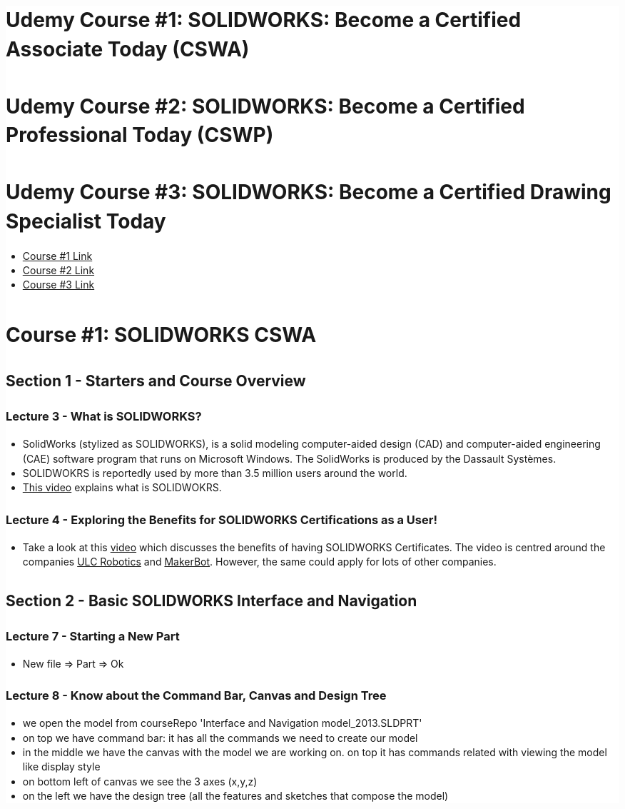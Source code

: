 # Udemy Course #1: SOLIDWORKS: Become a Certified Associate Today (CSWA)
# Udemy Course #2: SOLIDWORKS: Become a Certified Professional Today (CSWP)
# Udemy Course #3: SOLIDWORKS: Become a Certified Drawing Specialist Today

* [Course #1 Link](https://www.udemy.com/solidwokrs-go-from-nothing-to-certified-associate-level/)
* [Course #2 Link](https://www.udemy.com/solidworks_pro/)
* [Course #3 Link](https://www.udemy.com/solidworks_drawing/)

# Course #1: SOLIDWORKS CSWA

## Section 1 - Starters and Course Overview

### Lecture 3 - What is SOLIDWORKS?

* SolidWorks (stylized as SOLIDWORKS), is a solid modeling computer-aided design (CAD) and computer-aided engineering (CAE) software program that runs on Microsoft Windows. The SolidWorks is produced by the Dassault Systèmes.
* SOLIDWOKRS is reportedly used by more than 3.5 million users around the world.
* [This video](https://www.youtube.com/watch?v=ogKYHcprYlU) explains what is SOLIDWOKRS.

### Lecture 4 - Exploring the Benefits for SOLIDWORKS Certifications as a User!

* Take a look at this [video](https://www.youtube.com/watch?v=mHoNakua8rM) which discusses the benefits of having SOLIDWORKS Certificates. The video is centred around the companies [ULC Robotics](https://ulcrobotics.com/) and [MakerBot](https://www.makerbot.com/). However, the same could apply for lots of other companies.

## Section 2 - Basic SOLIDWORKS Interface and Navigation

### Lecture 7 - Starting a New Part

* New file => Part => Ok

### Lecture 8 - Know about the Command Bar, Canvas and Design Tree

* we open the model from courseRepo 'Interface and Navigation model_2013.SLDPRT'
* on top we have command bar: it has all the commands we need to create our model
* in the middle we have the canvas with the model we are working on. on top it has commands related with viewing the model like display style
* on bottom left of canvas we see the 3 axes (x,y,z)
* on the left we have the design tree (all the features and sketches that compose the model)
